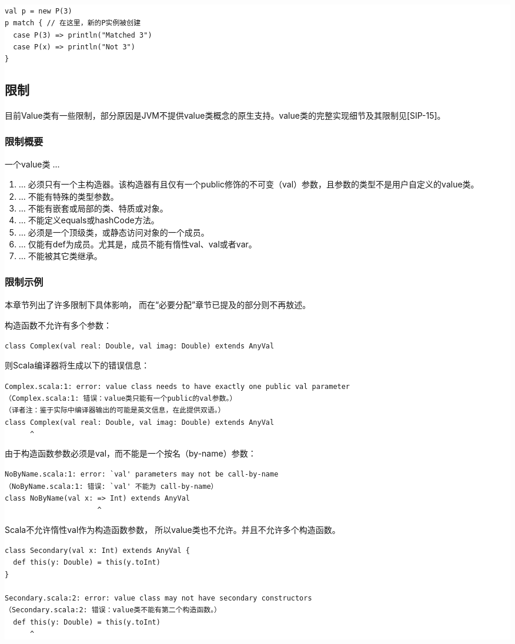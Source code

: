     val p = new P(3)
    p match { // 在这里，新的P实例被创建
      case P(3) => println("Matched 3")
      case P(x) => println("Not 3")
    }

## 限制

目前Value类有一些限制，部分原因是JVM不提供value类概念的原生支持。value类的完整实现细节及其限制见[SIP-15]。

### 限制概要

一个value类 ...

1. ... 必须只有一个主构造器。该构造器有且仅有一个public修饰的不可变（val）参数，且参数的类型不是用户自定义的value类。
2. ... 不能有特殊的类型参数。
3. ... 不能有嵌套或局部的类、特质或对象。
4. ... 不能定义equals或hashCode方法。
5. ... 必须是一个顶级类，或静态访问对象的一个成员。
6. ... 仅能有def为成员。尤其是，成员不能有惰性val、val或者var。
7. ... 不能被其它类继承。

### 限制示例

本章节列出了许多限制下具体影响， 而在“必要分配”章节已提及的部分则不再敖述。

构造函数不允许有多个参数：

    class Complex(val real: Double, val imag: Double) extends AnyVal

则Scala编译器将生成以下的错误信息：

    Complex.scala:1: error: value class needs to have exactly one public val parameter
    （Complex.scala:1: 错误：value类只能有一个public的val参数。）
    （译者注：鉴于实际中编译器输出的可能是英文信息，在此提供双语。）
    class Complex(val real: Double, val imag: Double) extends AnyVal
          ^

由于构造函数参数必须是val，而不能是一个按名（by-name）参数：

    NoByName.scala:1: error: `val' parameters may not be call-by-name
    （NoByName.scala:1: 错误: `val' 不能为 call-by-name）
    class NoByName(val x: => Int) extends AnyVal
                          ^

Scala不允许惰性val作为构造函数参数， 所以value类也不允许。并且不允许多个构造函数。

    class Secondary(val x: Int) extends AnyVal {
      def this(y: Double) = this(y.toInt)
    }

    Secondary.scala:2: error: value class may not have secondary constructors
    （Secondary.scala:2: 错误：value类不能有第二个构造函数。）
      def this(y: Double) = this(y.toInt)
          ^

